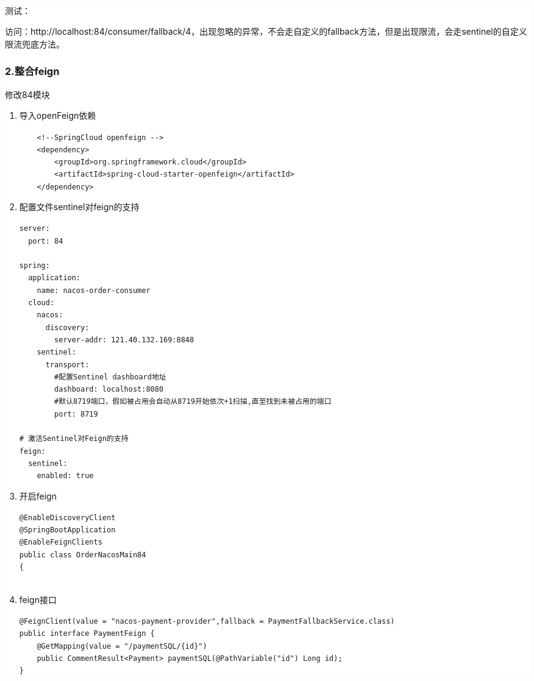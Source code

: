 测试：

访问：http://localhost:84/consumer/fallback/4，出现忽略的异常，不会走自定义的fallback方法，但是出现限流，会走sentinel的自定义限流兜底方法。

### 2.整合feign

修改84模块

1. 导入openFeign依赖

           <!--SpringCloud openfeign -->
           <dependency>
               <groupId>org.springframework.cloud</groupId>
               <artifactId>spring-cloud-starter-openfeign</artifactId>
           </dependency>

2. 配置文件sentinel对feign的支持

   ```
   server:
     port: 84
   
   spring:
     application:
       name: nacos-order-consumer
     cloud:
       nacos:
         discovery:
           server-addr: 121.40.132.169:8848
       sentinel:
         transport:
           #配置Sentinel dashboard地址
           dashboard: localhost:8080
           #默认8719端口，假如被占用会自动从8719开始依次+1扫描,直至找到未被占用的端口
           port: 8719
           
   # 激活Sentinel对Feign的支持
   feign:
     sentinel:
       enabled: true 
   ```

3. 开启feign

   ```
   @EnableDiscoveryClient
   @SpringBootApplication
   @EnableFeignClients
   public class OrderNacosMain84
   {
       
   ```

4. feign接口

   ```
   @FeignClient(value = "nacos-payment-provider",fallback = PaymentFallbackService.class)
   public interface PaymentFeign {
       @GetMapping(value = "/paymentSQL/{id}")
       public CommentResult<Payment> paymentSQL(@PathVariable("id") Long id);
   }
   ```
